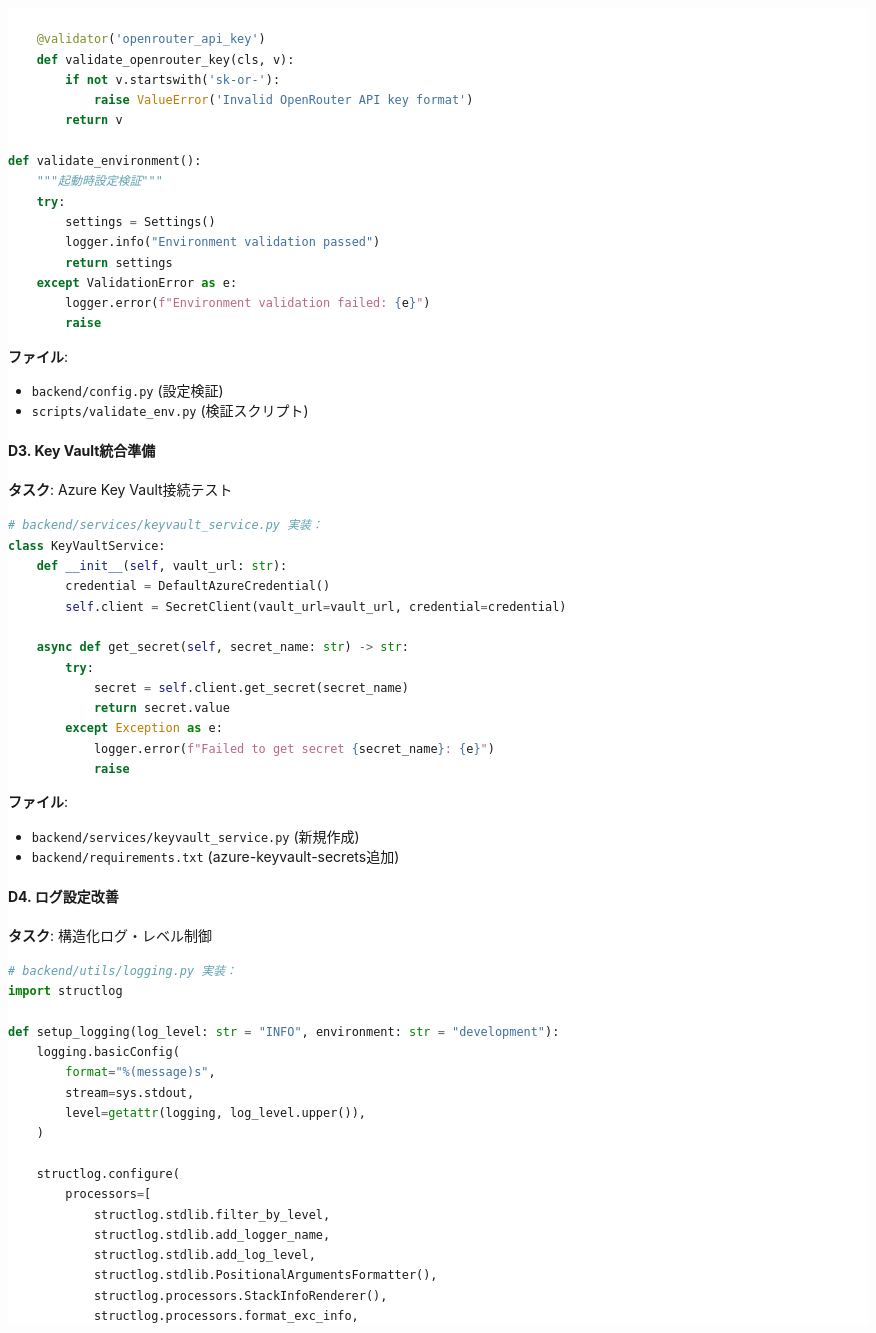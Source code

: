 ```python

    @validator('openrouter_api_key')
    def validate_openrouter_key(cls, v):
        if not v.startswith('sk-or-'):
            raise ValueError('Invalid OpenRouter API key format')
        return v

def validate_environment():
    """起動時設定検証"""
    try:
        settings = Settings()
        logger.info("Environment validation passed")
        return settings
    except ValidationError as e:
        logger.error(f"Environment validation failed: {e}")
        raise
```

**ファイル**:
- `backend/config.py` (設定検証)
- `scripts/validate_env.py` (検証スクリプト)

#### D3. Key Vault統合準備
**タスク**: Azure Key Vault接続テスト
```python
# backend/services/keyvault_service.py 実装：
class KeyVaultService:
    def __init__(self, vault_url: str):
        credential = DefaultAzureCredential()
        self.client = SecretClient(vault_url=vault_url, credential=credential)

    async def get_secret(self, secret_name: str) -> str:
        try:
            secret = self.client.get_secret(secret_name)
            return secret.value
        except Exception as e:
            logger.error(f"Failed to get secret {secret_name}: {e}")
            raise
```

**ファイル**:
- `backend/services/keyvault_service.py` (新規作成)
- `backend/requirements.txt` (azure-keyvault-secrets追加)

#### D4. ログ設定改善
**タスク**: 構造化ログ・レベル制御
```python
# backend/utils/logging.py 実装：
import structlog

def setup_logging(log_level: str = "INFO", environment: str = "development"):
    logging.basicConfig(
        format="%(message)s",
        stream=sys.stdout,
        level=getattr(logging, log_level.upper()),
    )

    structlog.configure(
        processors=[
            structlog.stdlib.filter_by_level,
            structlog.stdlib.add_logger_name,
            structlog.stdlib.add_log_level,
            structlog.stdlib.PositionalArgumentsFormatter(),
            structlog.processors.StackInfoRenderer(),
            structlog.processors.format_exc_info,
```